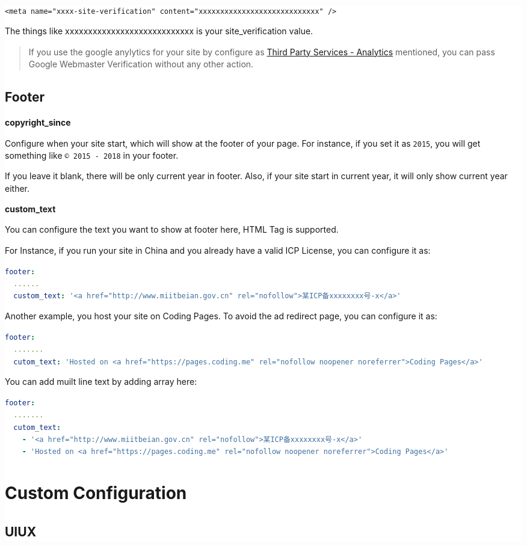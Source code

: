 ```
<meta name="xxxx-site-verification" content="xxxxxxxxxxxxxxxxxxxxxxxxxxxx" />
```

The things like xxxxxxxxxxxxxxxxxxxxxxxxxxxx is your site_verification value.

> If you use the google anylytics for your site by configure as [Third Party Services - Analytics](https://theme.suka.moe/docs/en/service/#Google) mentioned, you can pass Google Webmaster Verification without any other action.

## Footer

**copyright_since**

Configure when your site start, which will show at the footer of your page. For instance, if you set it as `2015`, you will get something like `© 2015 - 2018` in your footer.

If you leave it blank, there will be only current year in footer. Also, if your site start in current year, it will only show current year either.

**custom_text**

You can configure the text you want to show at footer here, HTML Tag is supported.

For Instance, if you run your site in China and you already have a valid ICP License, you can configure it as:

```yaml
footer:
  ......
  custom_text: '<a href="http://www.miitbeian.gov.cn" rel="nofollow">某ICP备xxxxxxxx号-x</a>'
```

Another example, you host your site on Coding Pages. To avoid the ad redirect page, you can configure it as:


```yaml
footer:
  .......
  cutom_text: 'Hosted on <a href="https://pages.coding.me" rel="nofollow noopener noreferrer">Coding Pages</a>'
```

You can add muilt line text by adding array here:

```yaml
footer:
  .......
  cutom_text:
    - '<a href="http://www.miitbeian.gov.cn" rel="nofollow">某ICP备xxxxxxxx号-x</a>'
    - 'Hosted on <a href="https://pages.coding.me" rel="nofollow noopener noreferrer">Coding Pages</a>'
```

# Custom Configuration

## UIUX

